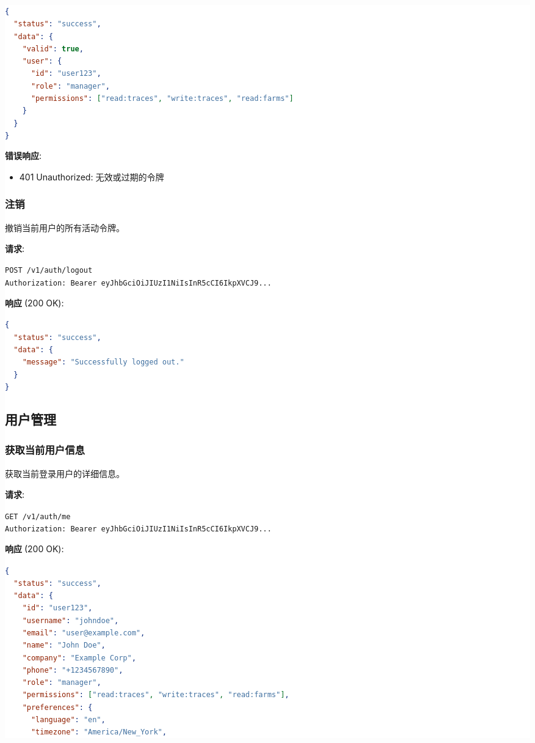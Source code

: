 ```json
{
  "status": "success",
  "data": {
    "valid": true,
    "user": {
      "id": "user123",
      "role": "manager",
      "permissions": ["read:traces", "write:traces", "read:farms"]
    }
  }
}
```

**错误响应**:

- 401 Unauthorized: 无效或过期的令牌

### 注销

撤销当前用户的所有活动令牌。

**请求**:

```http
POST /v1/auth/logout
Authorization: Bearer eyJhbGciOiJIUzI1NiIsInR5cCI6IkpXVCJ9...
```

**响应** (200 OK):

```json
{
  "status": "success",
  "data": {
    "message": "Successfully logged out."
  }
}
```

## 用户管理

### 获取当前用户信息

获取当前登录用户的详细信息。

**请求**:

```http
GET /v1/auth/me
Authorization: Bearer eyJhbGciOiJIUzI1NiIsInR5cCI6IkpXVCJ9...
```

**响应** (200 OK):

```json
{
  "status": "success",
  "data": {
    "id": "user123",
    "username": "johndoe",
    "email": "user@example.com",
    "name": "John Doe",
    "company": "Example Corp",
    "phone": "+1234567890",
    "role": "manager",
    "permissions": ["read:traces", "write:traces", "read:farms"],
    "preferences": {
      "language": "en",
      "timezone": "America/New_York",
```